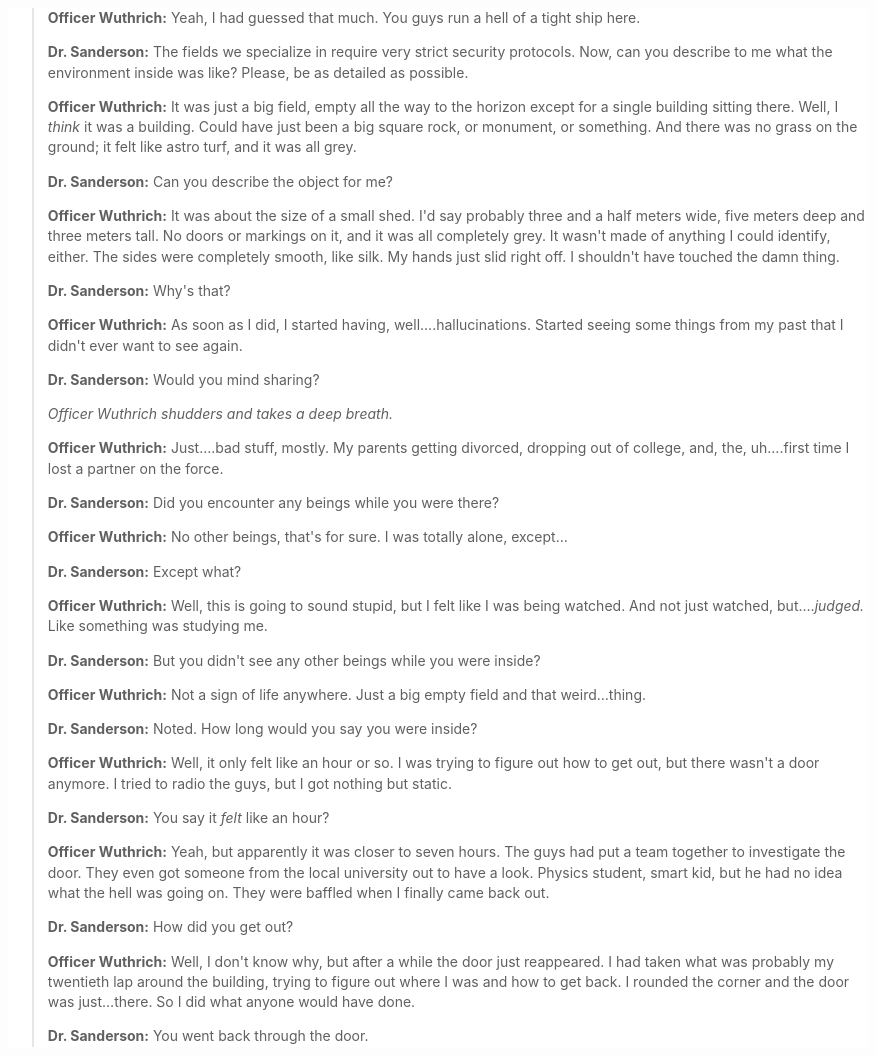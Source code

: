> 
> **Officer Wuthrich:** Yeah, I had guessed that much. You guys run a hell of a tight ship here.
> 
> **Dr. Sanderson:** The fields we specialize in require very strict security protocols. Now, can you describe to me what the environment inside was like? Please, be as detailed as possible.
> 
> **Officer Wuthrich:** It was just a big field, empty all the way to the horizon except for a single building sitting there. Well, I _think_ it was a building. Could have just been a big square rock, or monument, or something. And there was no grass on the ground; it felt like astro turf, and it was all grey.
> 
> **Dr. Sanderson:** Can you describe the object for me?
> 
> **Officer Wuthrich:** It was about the size of a small shed. I'd say probably three and a half meters wide, five meters deep and three meters tall. No doors or markings on it, and it was all completely grey. It wasn't made of anything I could identify, either. The sides were completely smooth, like silk. My hands just slid right off. I shouldn't have touched the damn thing.
> 
> **Dr. Sanderson:** Why's that?
> 
> **Officer Wuthrich:** As soon as I did, I started having, well….hallucinations. Started seeing some things from my past that I didn't ever want to see again.
> 
> **Dr. Sanderson:** Would you mind sharing?
> 
> _Officer Wuthrich shudders and takes a deep breath._
> 
> **Officer Wuthrich:** Just….bad stuff, mostly. My parents getting divorced, dropping out of college, and, the, uh….first time I lost a partner on the force.
> 
> **Dr. Sanderson:** Did you encounter any beings while you were there?
> 
> **Officer Wuthrich:** No other beings, that's for sure. I was totally alone, except…
> 
> **Dr. Sanderson:** Except what?
> 
> **Officer Wuthrich:** Well, this is going to sound stupid, but I felt like I was being watched. And not just watched, but…._judged._ Like something was studying me.
> 
> **Dr. Sanderson:** But you didn't see any other beings while you were inside?
> 
> **Officer Wuthrich:** Not a sign of life anywhere. Just a big empty field and that weird…thing.
> 
> **Dr. Sanderson:** Noted. How long would you say you were inside?
> 
> **Officer Wuthrich:** Well, it only felt like an hour or so. I was trying to figure out how to get out, but there wasn't a door anymore. I tried to radio the guys, but I got nothing but static.
> 
> **Dr. Sanderson:** You say it _felt_ like an hour?
> 
> **Officer Wuthrich:** Yeah, but apparently it was closer to seven hours. The guys had put a team together to investigate the door. They even got someone from the local university out to have a look. Physics student, smart kid, but he had no idea what the hell was going on. They were baffled when I finally came back out.
> 
> **Dr. Sanderson:** How did you get out?
> 
> **Officer Wuthrich:** Well, I don't know why, but after a while the door just reappeared. I had taken what was probably my twentieth lap around the building, trying to figure out where I was and how to get back. I rounded the corner and the door was just…there. So I did what anyone would have done.
> 
> **Dr. Sanderson:** You went back through the door.
> 